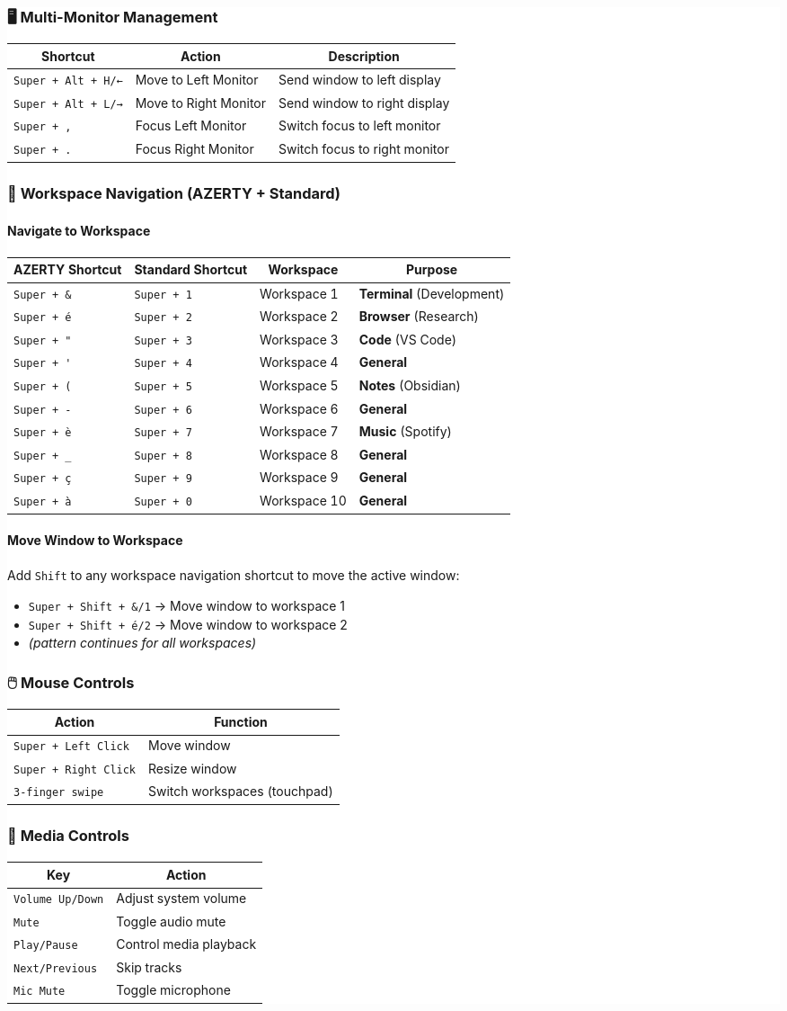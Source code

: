 ### 🖥️ **Multi-Monitor Management**
| Shortcut | Action | Description |
|----------|--------|-------------|
| `Super + Alt + H/←` | Move to Left Monitor | Send window to left display |
| `Super + Alt + L/→` | Move to Right Monitor | Send window to right display |
| `Super + ,` | Focus Left Monitor | Switch focus to left monitor |
| `Super + .` | Focus Right Monitor | Switch focus to right monitor |

### 🌌 **Workspace Navigation** (AZERTY + Standard)

#### Navigate to Workspace
| AZERTY Shortcut | Standard Shortcut | Workspace | Purpose |
|----------------|-------------------|-----------|---------|
| `Super + &` | `Super + 1` | Workspace 1 | **Terminal** (Development) |
| `Super + é` | `Super + 2` | Workspace 2 | **Browser** (Research) |
| `Super + "` | `Super + 3` | Workspace 3 | **Code** (VS Code) |
| `Super + '` | `Super + 4` | Workspace 4 | **General** |
| `Super + (` | `Super + 5` | Workspace 5 | **Notes** (Obsidian) |
| `Super + -` | `Super + 6` | Workspace 6 | **General** |
| `Super + è` | `Super + 7` | Workspace 7 | **Music** (Spotify) |
| `Super + _` | `Super + 8` | Workspace 8 | **General** |
| `Super + ç` | `Super + 9` | Workspace 9 | **General** |
| `Super + à` | `Super + 0` | Workspace 10 | **General** |

#### Move Window to Workspace
Add `Shift` to any workspace navigation shortcut to move the active window:
- `Super + Shift + &/1` → Move window to workspace 1
- `Super + Shift + é/2` → Move window to workspace 2
- *(pattern continues for all workspaces)*

### 🖱️ **Mouse Controls**
| Action | Function |
|--------|----------|
| `Super + Left Click` | Move window |
| `Super + Right Click` | Resize window |
| `3-finger swipe` | Switch workspaces (touchpad) |

### 🎵 **Media Controls**
| Key | Action |
|-----|--------|
| `Volume Up/Down` | Adjust system volume |
| `Mute` | Toggle audio mute |
| `Play/Pause` | Control media playback |
| `Next/Previous` | Skip tracks |
| `Mic Mute` | Toggle microphone |
